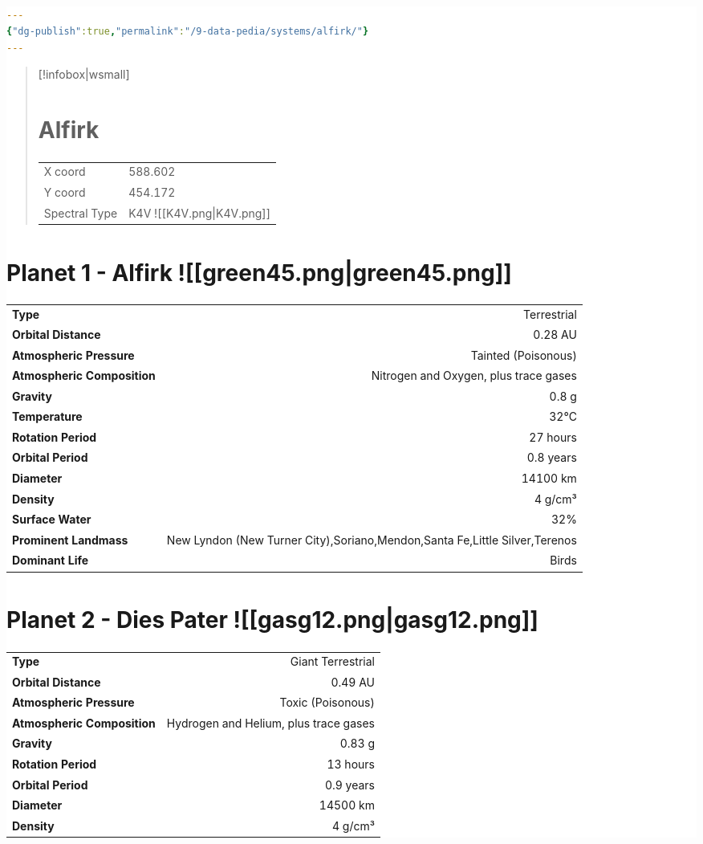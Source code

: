 ```yaml
---
{"dg-publish":true,"permalink":"/9-data-pedia/systems/alfirk/"}
---
```


> [!infobox|wsmall]
> # Alfirk
> | | |
> | - | - |
> | X coord | 588.602 |
> | Y coord| 454.172 |
> | Spectral Type | K4V ![[K4V.png\|K4V.png]] |

# Planet 1 - Alfirk ![[green45.png\|green45.png]]
|                             |                           |
| --------------------------- | -------------------------:|
| **Type**                    |             Terrestrial |
| **Orbital Distance**        |   0.28 AU |
| **Atmospheric Pressure**    |       Tainted (Poisonous) |
| **Atmospheric Composition** |      Nitrogen and Oxygen, plus trace gases |
| **Gravity**                 |        0.8 g |
| **Temperature**             |    32°C |
| **Rotation Period**         |  27 hours |
| **Orbital Period** | 0.8 years |
| **Diameter**                |      14100 km | 
| **Density**                 |    4 g/cm³ |
| **Surface Water**           |           32% | 
| **Prominent Landmass**      |         New Lyndon (New Turner City),Soriano,Mendon,Santa Fe,Little Silver,Terenos | 
| **Dominant Life**           |         Birds |





# Planet 2 - Dies Pater ![[gasg12.png\|gasg12.png]]
|                             |                           |
| --------------------------- | -------------------------:|
| **Type**                    |             Giant Terrestrial |
| **Orbital Distance**        |   0.49 AU |
| **Atmospheric Pressure**    |       Toxic (Poisonous) |
| **Atmospheric Composition** |      Hydrogen and Helium, plus trace gases |
| **Gravity**                 |        0.83 g |
| **Rotation Period**         |  13 hours |
| **Orbital Period** | 0.9 years |
| **Diameter**                |      14500 km | 
| **Density**                 |    4 g/cm³ |
